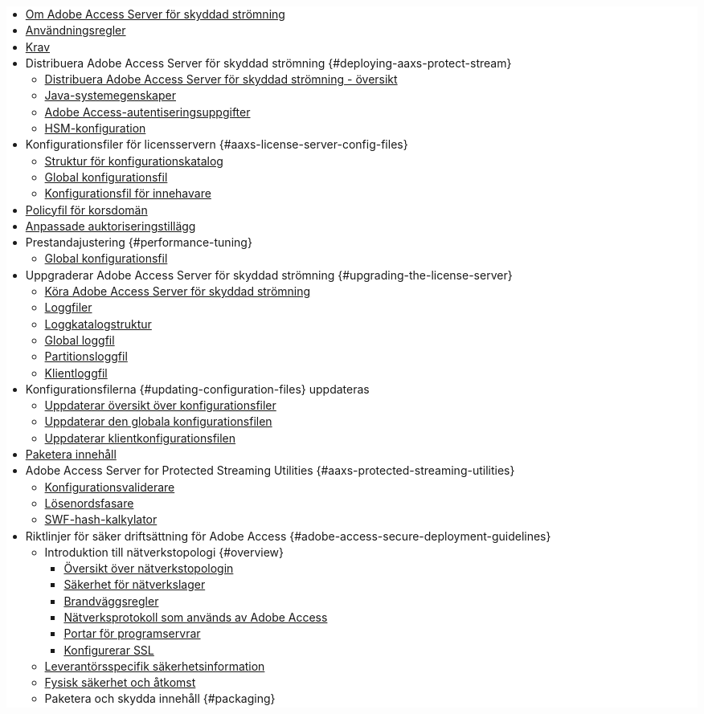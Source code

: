    + [Om Adobe Access Server för skyddad strömning](aaxs-protected-streaming/about-aaxs-protect-stream.md)
   + [Användningsregler](aaxs-protected-streaming/usage-rules.md)
   + [Krav](aaxs-protected-streaming/requirements.md)
   + Distribuera Adobe Access Server för skyddad strömning {#deploying-aaxs-protect-stream}
      + [Distribuera Adobe Access Server för skyddad strömning - översikt](aaxs-protected-streaming/deplying-aaxs-protect-stream/deplying-aaxs-protect-stream-overview.md)
      + [Java-systemegenskaper](aaxs-protected-streaming/deplying-aaxs-protect-stream/java-system-properties.md)
      + [Adobe Access-autentiseringsuppgifter](aaxs-protected-streaming/deplying-aaxs-protect-stream/aaxs-credentials.md)
      + [HSM-konfiguration](aaxs-protected-streaming/deplying-aaxs-protect-stream/hsm-configuration.md)
   + Konfigurationsfiler för licensservern {#aaxs-license-server-config-files}
      + [Struktur för konfigurationskatalog](aaxs-protected-streaming/aaxs-license-server-config-files/aaxs-configuration-directory-structure.md)
      + [Global konfigurationsfil](aaxs-protected-streaming/aaxs-license-server-config-files/aaxs-global-configuration-file.md)
      + [Konfigurationsfil för innehavare](aaxs-protected-streaming/aaxs-license-server-config-files/aaxs-tenant-configuration-file.md)
   + [Policyfil för korsdomän](aaxs-protected-streaming/aaxs-crossdomain-policy-file.md)
   + [Anpassade auktoriseringstillägg](aaxs-protected-streaming/custom-authorization-extensions.md)
   + Prestandajustering {#performance-tuning}
      + [Global konfigurationsfil](aaxs-protected-streaming/performance-tuning/global-configuration-file.md)
   + Uppgraderar Adobe Access Server för skyddad strömning {#upgrading-the-license-server}
      + [Köra Adobe Access Server för skyddad strömning](aaxs-protected-streaming/upgrading-the-license-server/running-the-license-server.md)
      + [Loggfiler](aaxs-protected-streaming/upgrading-the-license-server/log-files.md)
      + [Loggkatalogstruktur](aaxs-protected-streaming/upgrading-the-license-server/log-directory-structure.md)
      + [Global loggfil](aaxs-protected-streaming/upgrading-the-license-server/global-log-file.md)
      + [Partitionsloggfil](aaxs-protected-streaming/upgrading-the-license-server/partition-log-file.md)
      + [Klientloggfil](aaxs-protected-streaming/upgrading-the-license-server/tenant-log-file.md)
   + Konfigurationsfilerna {#updating-configuration-files} uppdateras
      + [Uppdaterar översikt över konfigurationsfiler](aaxs-protected-streaming/updating-configuration-files/updating-configuration-files-overview.md)
      + [Uppdaterar den globala konfigurationsfilen](aaxs-protected-streaming/updating-configuration-files/updating-global-configuration.md)
      + [Uppdaterar klientkonfigurationsfilen](aaxs-protected-streaming/updating-configuration-files/updating-tenant-configuration.md)
   + [Paketera innehåll](aaxs-protected-streaming/packaging-content.md)
   + Adobe Access Server for Protected Streaming Utilities {#aaxs-protected-streaming-utilities}
      + [Konfigurationsvaliderare](aaxs-protected-streaming/aaxs-protected-streaming-utilities/configuration-validator.md)
      + [Lösenordsfasare](aaxs-protected-streaming/aaxs-protected-streaming-utilities/password-scrambler.md)
      + [SWF-hash-kalkylator](aaxs-protected-streaming/aaxs-protected-streaming-utilities/swf-hash-calculator.md)
+ Riktlinjer för säker driftsättning för Adobe Access {#adobe-access-secure-deployment-guidelines}
   + Introduktion till nätverkstopologi {#overview}
      + [Översikt över nätverkstopologin](aaxs-secure-deployment-guidelines/overview/network-topology.md)
      + [Säkerhet för nätverkslager](aaxs-secure-deployment-guidelines/overview/network-topology-network-layer-sec.md)
      + [Brandväggsregler](aaxs-secure-deployment-guidelines/overview/network-topology-firewall-rules.md)
      + [Nätverksprotokoll som används av Adobe Access](aaxs-secure-deployment-guidelines/overview/network-topology-nw-protocols.md)
      + [Portar för programservrar](aaxs-secure-deployment-guidelines/overview/network-topology-ports-for-app-srvs.md)
      + [Konfigurerar SSL](aaxs-secure-deployment-guidelines/overview/network-topology-configuring-ssl.md)
   + [Leverantörsspecifik säkerhetsinformation](aaxs-secure-deployment-guidelines/vendor-specific-sec-info.md)
   + [Fysisk säkerhet och åtkomst](aaxs-secure-deployment-guidelines/physical-sec-and-access.md)
   + Paketera och skydda innehåll {#packaging}
